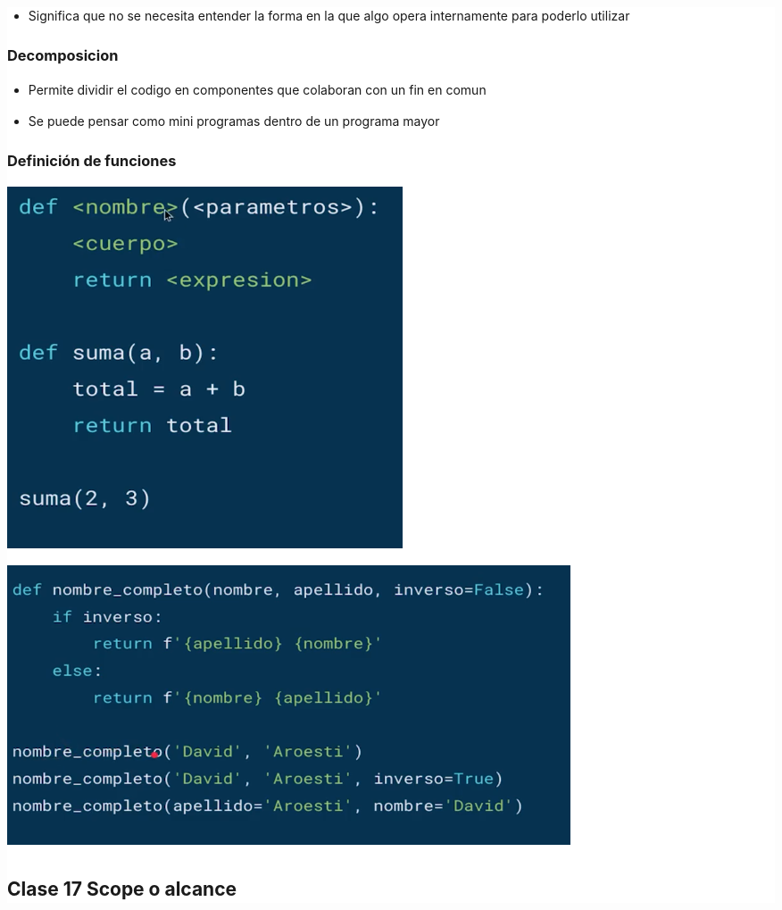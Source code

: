 - Significa que no se necesita entender  la forma en la que algo opera internamente para poderlo utilizar

### Decomposicion

- Permite dividir el codigo en componentes que colaboran con un fin en comun

- Se puede pensar como mini programas dentro de un programa mayor

### Definición de funciones

![assets/img37.png](assets/img37.png)

![assets/img38.png](assets/img38.png)

## Clase 17 Scope o alcance
